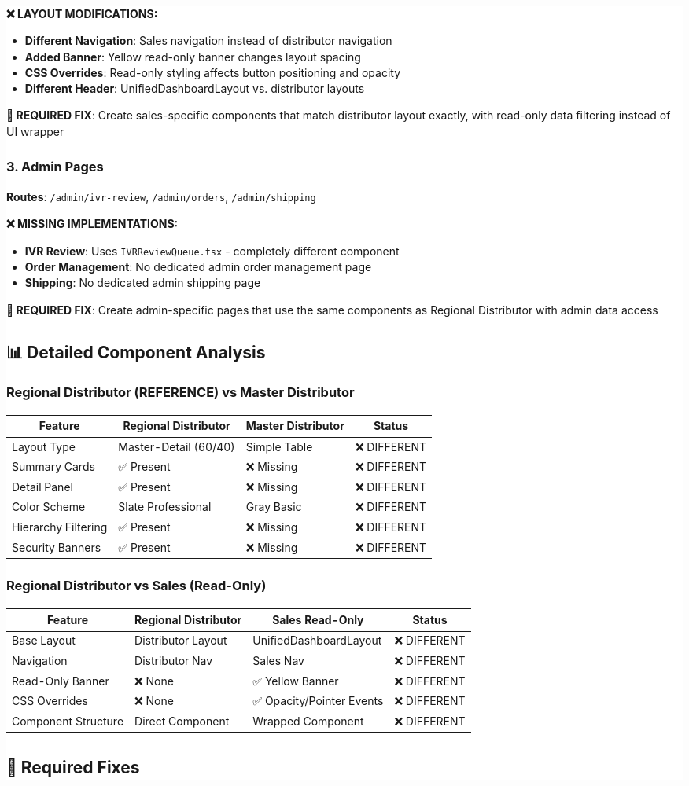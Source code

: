 **❌ LAYOUT MODIFICATIONS:**
- **Different Navigation**: Sales navigation instead of distributor navigation
- **Added Banner**: Yellow read-only banner changes layout spacing
- **CSS Overrides**: Read-only styling affects button positioning and opacity
- **Different Header**: UnifiedDashboardLayout vs. distributor layouts

**🔧 REQUIRED FIX**: Create sales-specific components that match distributor layout exactly, with read-only data filtering instead of UI wrapper

### 3. Admin Pages
**Routes**: `/admin/ivr-review`, `/admin/orders`, `/admin/shipping`

**❌ MISSING IMPLEMENTATIONS:**
- **IVR Review**: Uses `IVRReviewQueue.tsx` - completely different component
- **Order Management**: No dedicated admin order management page
- **Shipping**: No dedicated admin shipping page

**🔧 REQUIRED FIX**: Create admin-specific pages that use the same components as Regional Distributor with admin data access

## 📊 Detailed Component Analysis

### Regional Distributor (REFERENCE) vs Master Distributor

| Feature | Regional Distributor | Master Distributor | Status |
|---------|---------------------|-------------------|---------|
| Layout Type | Master-Detail (60/40) | Simple Table | ❌ DIFFERENT |
| Summary Cards | ✅ Present | ❌ Missing | ❌ DIFFERENT |
| Detail Panel | ✅ Present | ❌ Missing | ❌ DIFFERENT |
| Color Scheme | Slate Professional | Gray Basic | ❌ DIFFERENT |
| Hierarchy Filtering | ✅ Present | ❌ Missing | ❌ DIFFERENT |
| Security Banners | ✅ Present | ❌ Missing | ❌ DIFFERENT |

### Regional Distributor vs Sales (Read-Only)

| Feature | Regional Distributor | Sales Read-Only | Status |
|---------|---------------------|-----------------|---------|
| Base Layout | Distributor Layout | UnifiedDashboardLayout | ❌ DIFFERENT |
| Navigation | Distributor Nav | Sales Nav | ❌ DIFFERENT |
| Read-Only Banner | ❌ None | ✅ Yellow Banner | ❌ DIFFERENT |
| CSS Overrides | ❌ None | ✅ Opacity/Pointer Events | ❌ DIFFERENT |
| Component Structure | Direct Component | Wrapped Component | ❌ DIFFERENT |

## 🔧 Required Fixes

